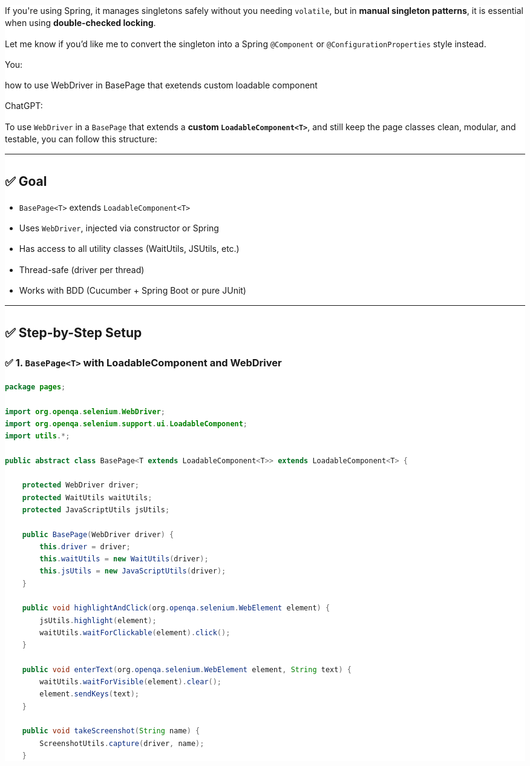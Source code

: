 If you're using Spring, it manages singletons safely without you needing `volatile`, but in **manual singleton patterns**, it is essential when using **double-checked locking**.

Let me know if you’d like me to convert the singleton into a Spring `@Component` or `@ConfigurationProperties` style instead.

You: 

how to use WebDriver in BasePage that exetends custom loadable component

ChatGPT: 

To use `WebDriver` in a `BasePage` that extends a **custom `LoadableComponent<T>`**, and still keep the page classes clean, modular, and testable, you can follow this structure:

---

## ✅ Goal

-   `BasePage<T>` extends `LoadableComponent<T>`
    
-   Uses `WebDriver`, injected via constructor or Spring
    
-   Has access to all utility classes (WaitUtils, JSUtils, etc.)
    
-   Thread-safe (driver per thread)
    
-   Works with BDD (Cucumber + Spring Boot or pure JUnit)
    

---

## ✅ Step-by-Step Setup

### ✅ 1. `BasePage<T>` with LoadableComponent and WebDriver

```java
package pages;

import org.openqa.selenium.WebDriver;
import org.openqa.selenium.support.ui.LoadableComponent;
import utils.*;

public abstract class BasePage<T extends LoadableComponent<T>> extends LoadableComponent<T> {

    protected WebDriver driver;
    protected WaitUtils waitUtils;
    protected JavaScriptUtils jsUtils;

    public BasePage(WebDriver driver) {
        this.driver = driver;
        this.waitUtils = new WaitUtils(driver);
        this.jsUtils = new JavaScriptUtils(driver);
    }

    public void highlightAndClick(org.openqa.selenium.WebElement element) {
        jsUtils.highlight(element);
        waitUtils.waitForClickable(element).click();
    }

    public void enterText(org.openqa.selenium.WebElement element, String text) {
        waitUtils.waitForVisible(element).clear();
        element.sendKeys(text);
    }

    public void takeScreenshot(String name) {
        ScreenshotUtils.capture(driver, name);
    }
```